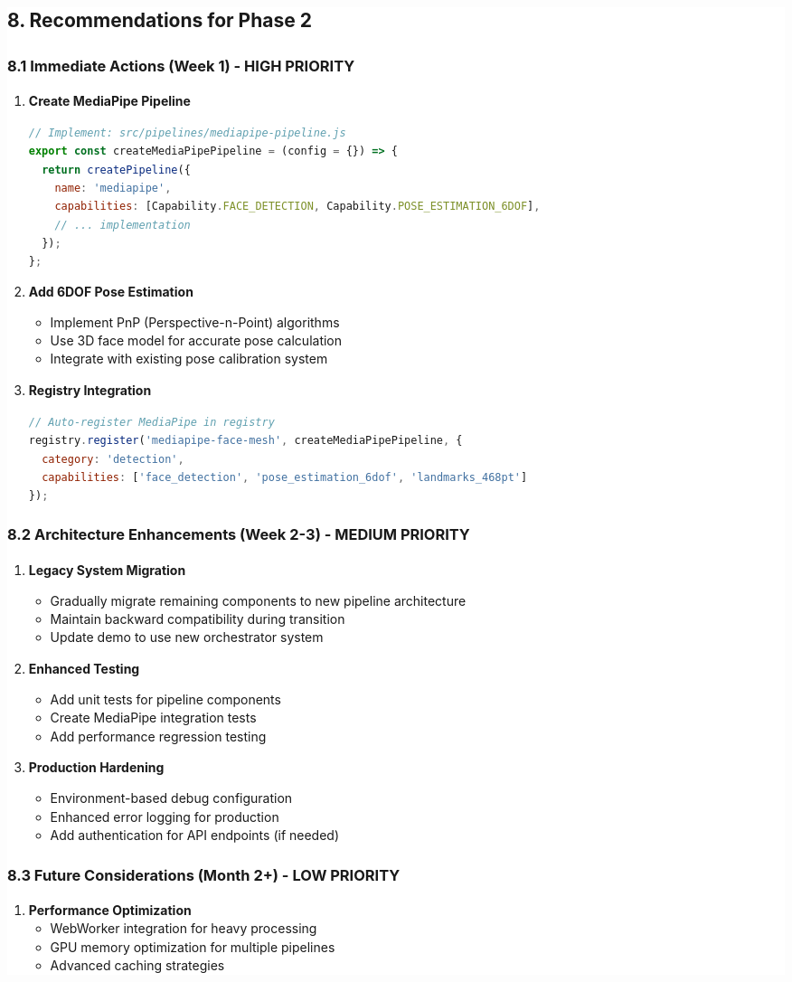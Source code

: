 ## 8. Recommendations for Phase 2

### 8.1 Immediate Actions (Week 1) - **HIGH PRIORITY**

1. **Create MediaPipe Pipeline**
   ```javascript
   // Implement: src/pipelines/mediapipe-pipeline.js
   export const createMediaPipePipeline = (config = {}) => {
     return createPipeline({
       name: 'mediapipe',
       capabilities: [Capability.FACE_DETECTION, Capability.POSE_ESTIMATION_6DOF],
       // ... implementation
     });
   };
   ```

2. **Add 6DOF Pose Estimation**
   - Implement PnP (Perspective-n-Point) algorithms
   - Use 3D face model for accurate pose calculation
   - Integrate with existing pose calibration system

3. **Registry Integration**
   ```javascript
   // Auto-register MediaPipe in registry
   registry.register('mediapipe-face-mesh', createMediaPipePipeline, {
     category: 'detection',
     capabilities: ['face_detection', 'pose_estimation_6dof', 'landmarks_468pt']
   });
   ```

### 8.2 Architecture Enhancements (Week 2-3) - **MEDIUM PRIORITY**

1. **Legacy System Migration**
   - Gradually migrate remaining components to new pipeline architecture
   - Maintain backward compatibility during transition
   - Update demo to use new orchestrator system

2. **Enhanced Testing**
   - Add unit tests for pipeline components
   - Create MediaPipe integration tests
   - Add performance regression testing

3. **Production Hardening**
   - Environment-based debug configuration
   - Enhanced error logging for production
   - Add authentication for API endpoints (if needed)

### 8.3 Future Considerations (Month 2+) - **LOW PRIORITY**

1. **Performance Optimization**
   - WebWorker integration for heavy processing
   - GPU memory optimization for multiple pipelines
   - Advanced caching strategies
